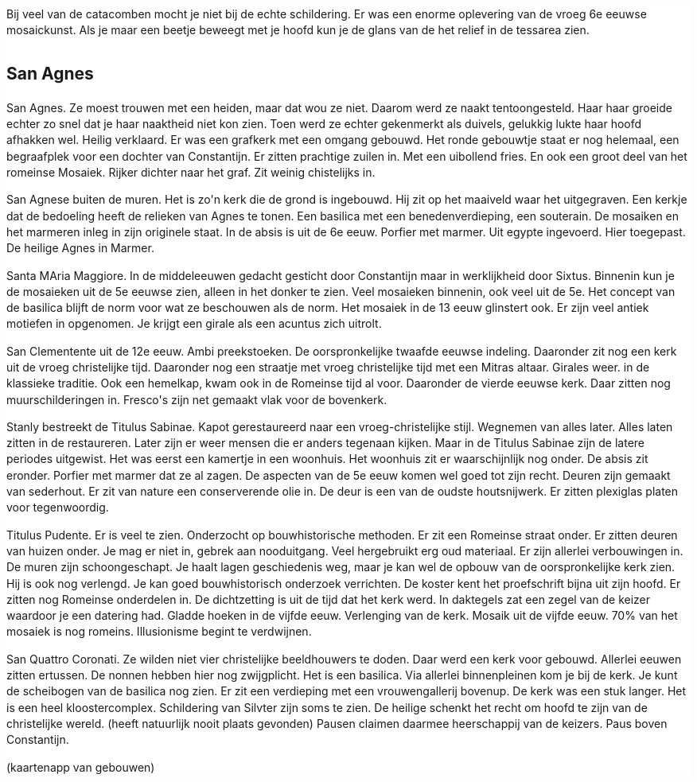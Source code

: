 Bij veel van de catacomben mocht je niet bij de echte schildering. Er was een enorme oplevering van de vroeg 6e eeuwse mosaickunst. Als je maar een beetje beweegt met je hoofd kun je de glans van de het relief in de tessarea zien.

## San Agnes

San Agnes. Ze moest trouwen met een heiden, maar dat wou ze niet. Daarom werd ze naakt tentoongesteld. Haar haar groeide echter zo snel dat je haar naaktheid niet kon zien. Toen werd ze echter gekenmerkt als duivels, gelukkig lukte haar hoofd afhakken wel. Heilig verklaard. Er was een grafkerk met een omgang gebouwd. Het ronde gebouwtje staat er nog helemaal, een begraafplek voor een dochter van Constantijn. Er zitten prachtige zuilen in. Met een uibollend fries. En ook een groot deel van het romeinse Mosaiek. Rijker dichter naar het graf. Zit weinig chistelijks in.

San Agnese  buiten de muren. Het is zo'n kerk die de grond is ingebouwd. Hij zit op het maaiveld waar het uitgegraven. Een kerkje dat de bedoeling heeft de relieken van Agnes te tonen. Een basilica met een benedenverdieping, een souterain. De mosaiken en het marmeren inleg in zijn originele staat. In de absis is uit de 6e eeuw. Porfier met marmer. Uit egypte ingevoerd. Hier toegepast. De heilige Agnes in Marmer. 

Santa MAria Maggiore. In de middeleeuwen gedacht gesticht door Constantijn maar in werklijkheid door Sixtus. Binnenin kun je de mosaieken uit de 5e eeuwse zien, alleen in het donker te zien. Veel mosaieken binnenin, ook veel uit de 5e. Het concept van de basilica blijft de norm voor wat ze beschouwen als de norm. Het mosaiek in de 13 eeuw glinstert ook. Er zijn veel antiek motiefen in opgenomen.  Je krijgt een girale als een acuntus zich uitrolt. 

San Clementente uit de 12e eeuw. Ambi preekstoeken. De oorspronkelijke twaafde eeuwse indeling. Daaronder zit nog een kerk uit de vroeg christelijke tijd. Daaronder nog een straatje met vroeg christelijke tijd met een Mitras altaar. Girales weer. in de klassieke traditie. Ook een hemelkap, kwam ook in de Romeinse tijd al voor. Daaronder de vierde eeuwse kerk. Daar zitten nog muurschilderingen in. Fresco's zijn net gemaakt vlak voor de bovenkerk.

Stanly bestreekt de Titulus Sabinae. Kapot gerestaureerd naar een vroeg-christelijke stijl. Wegnemen van alles later. Alles laten zitten in de restaureren. Later zijn er weer mensen die er anders tegenaan kijken. Maar in de Titulus Sabinae zijn de latere periodes uitgewist. Het was eerst een kamertje in een woonhuis. Het woonhuis zit er waarschijnlijk nog onder. De absis zit eronder. Porfier met marmer dat ze al zagen. De aspecten van de 5e eeuw komen wel goed tot zijn recht. Deuren zijn gemaakt van sederhout. Er zit van nature een conserverende olie in. De deur is een van de oudste houtsnijwerk. Er zitten plexiglas platen voor tegenwoordig. 

Titulus Pudente. Er is veel te zien. Onderzocht op bouwhistorische methoden. Er zit een Romeinse straat onder. Er zitten deuren van huizen onder. Je mag er niet in, gebrek aan nooduitgang. Veel hergebruikt erg oud materiaal. Er zijn allerlei verbouwingen in. De muren zijn schoongeschapt. Je haalt lagen geschiedenis weg, maar je kan wel de opbouw van de oorspronkelijke kerk zien. Hij is ook nog verlengd. Je kan goed bouwhistorisch onderzoek verrichten. De koster kent het proefschrift bijna uit zijn hoofd. Er zitten nog Romeinse onderdelen in. De dichtzetting is uit de tijd dat het kerk werd.  In daktegels zat een zegel van de keizer waardoor je een datering had. Gladde hoeken in de vijfde eeuw. Verlenging van de kerk. Mosaik uit de vijfde eeuw. 70% van het mosaiek is nog romeins. Illusionisme begint te verdwijnen.

San Quattro Coronati. Ze wilden niet vier christelijke beeldhouwers te doden. Daar werd een kerk voor gebouwd. Allerlei eeuwen zitten ertussen. De nonnen hebben hier nog zwijgplicht. Het is een basilica. Via allerlei binnenpleinen kom je bij de kerk. Je kunt de scheibogen van de basilica nog zien. Er zit een verdieping met een vrouwengallerij bovenup. De kerk was een stuk langer. Het is een heel kloostercomplex. Schildering van Silvter  zijn soms te zien. De heilige schenkt het recht om hoofd te zijn van de christelijke wereld. (heeft natuurlijk nooit plaats gevonden) Pausen claimen daarmee heerschappij van de keizers. Paus boven Constantijn. 




(kaartenapp van gebouwen) 